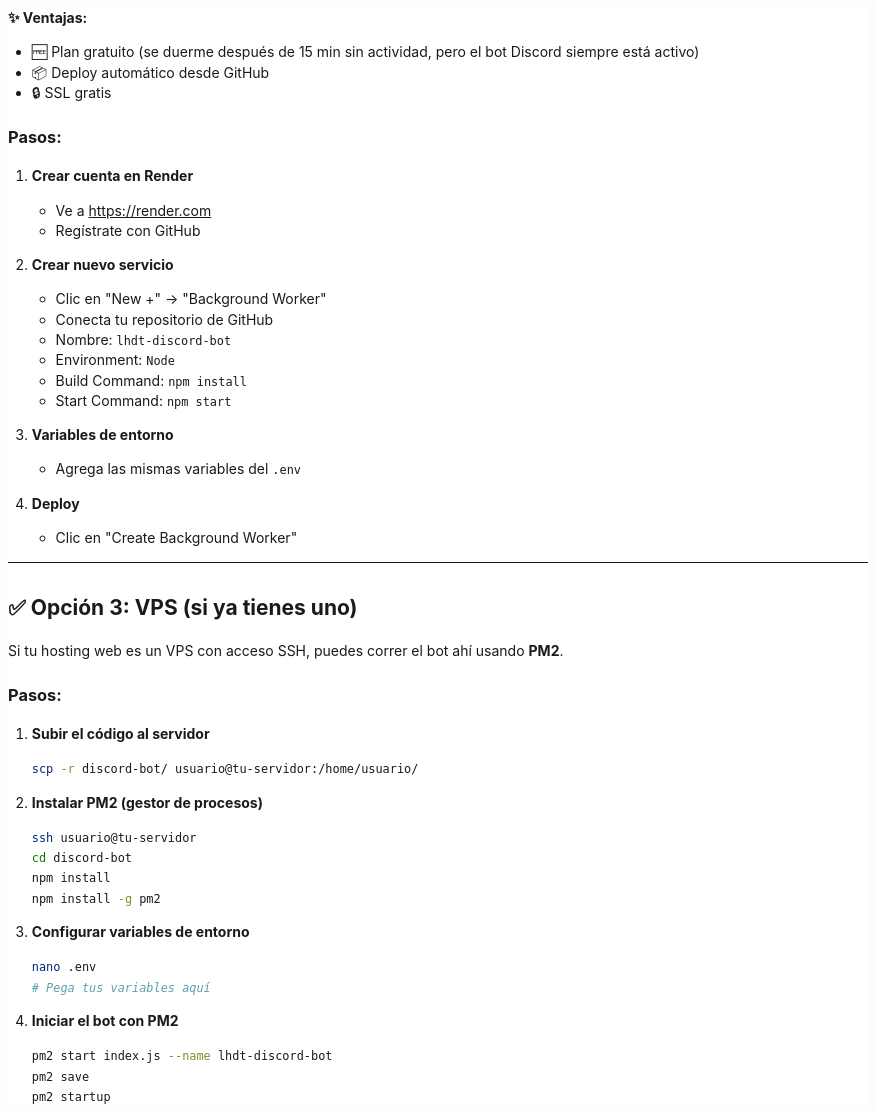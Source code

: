 **✨ Ventajas:**
- 🆓 Plan gratuito (se duerme después de 15 min sin actividad, pero el bot Discord siempre está activo)
- 📦 Deploy automático desde GitHub
- 🔒 SSL gratis

### Pasos:

1. **Crear cuenta en Render**
   - Ve a https://render.com
   - Regístrate con GitHub

2. **Crear nuevo servicio**
   - Clic en "New +" → "Background Worker"
   - Conecta tu repositorio de GitHub
   - Nombre: `lhdt-discord-bot`
   - Environment: `Node`
   - Build Command: `npm install`
   - Start Command: `npm start`

3. **Variables de entorno**
   - Agrega las mismas variables del `.env`

4. **Deploy**
   - Clic en "Create Background Worker"

---

## ✅ Opción 3: VPS (si ya tienes uno)

Si tu hosting web es un VPS con acceso SSH, puedes correr el bot ahí usando **PM2**.

### Pasos:

1. **Subir el código al servidor**
   ```bash
   scp -r discord-bot/ usuario@tu-servidor:/home/usuario/
   ```

2. **Instalar PM2 (gestor de procesos)**
   ```bash
   ssh usuario@tu-servidor
   cd discord-bot
   npm install
   npm install -g pm2
   ```

3. **Configurar variables de entorno**
   ```bash
   nano .env
   # Pega tus variables aquí
   ```

4. **Iniciar el bot con PM2**
   ```bash
   pm2 start index.js --name lhdt-discord-bot
   pm2 save
   pm2 startup
   ```
